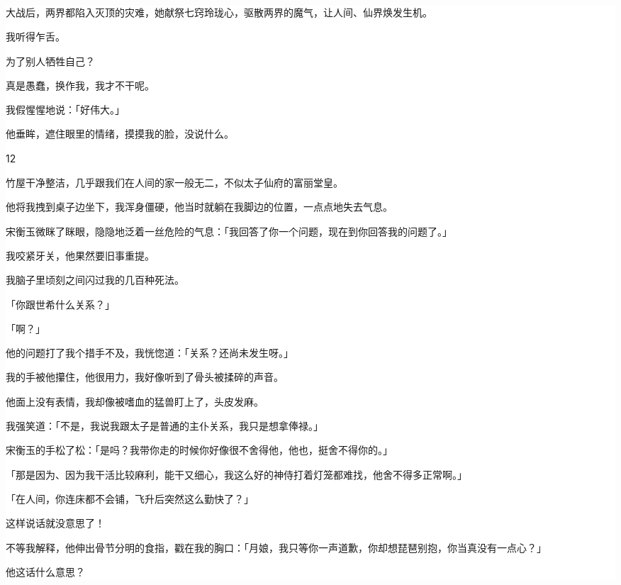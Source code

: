 
大战后，两界都陷入灭顶的灾难，她献祭七窍玲珑心，驱散两界的魔气，让人间、仙界焕发生机。


我听得乍舌。


为了别人牺牲自己？


真是愚蠢，换作我，我才不干呢。


我假惺惺地说：「好伟大。」


他垂眸，遮住眼里的情绪，摸摸我的脸，没说什么。


12


竹屋干净整洁，几乎跟我们在人间的家一般无二，不似太子仙府的富丽堂皇。


他将我拽到桌子边坐下，我浑身僵硬，他当时就躺在我脚边的位置，一点点地失去气息。


宋衡玉微眯了眯眼，隐隐地泛着一丝危险的气息：「我回答了你一个问题，现在到你回答我的问题了。」


我咬紧牙关，他果然要旧事重提。


我脑子里顷刻之间闪过我的几百种死法。


「你跟世希什么关系？」


「啊？」


他的问题打了我个措手不及，我恍惚道：「关系？还尚未发生呀。」


我的手被他攥住，他很用力，我好像听到了骨头被揉碎的声音。


他面上没有表情，我却像被嗜血的猛兽盯上了，头皮发麻。


我强笑道：「不是，我说我跟太子是普通的主仆关系，我只是想拿俸禄。」


宋衡玉的手松了松：「是吗？我带你走的时候你好像很不舍得他，他也，挺舍不得你的。」


「那是因为、因为我干活比较麻利，能干又细心，我这么好的神侍打着灯笼都难找，他舍不得多正常啊。」


「在人间，你连床都不会铺，飞升后突然这么勤快了？」


这样说话就没意思了！


不等我解释，他伸出骨节分明的食指，戳在我的胸口：「月娘，我只等你一声道歉，你却想琵琶别抱，你当真没有一点心？」


他这话什么意思？

